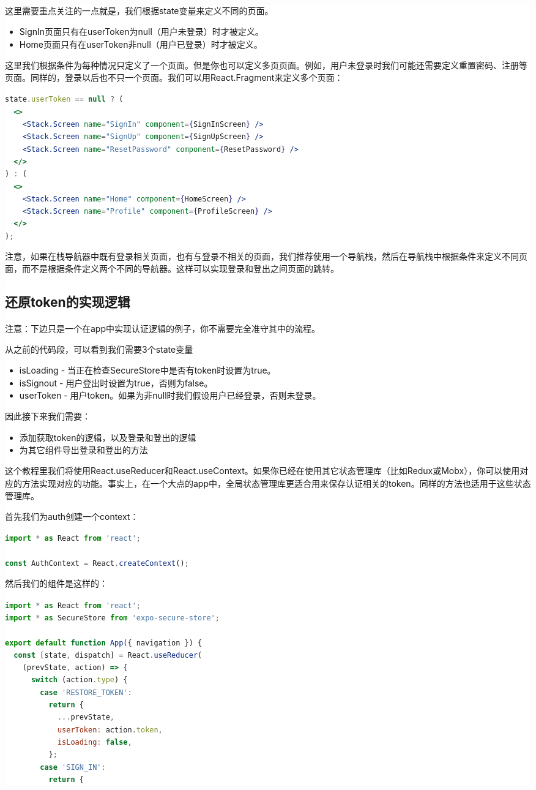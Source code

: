 这里需要重点关注的一点就是，我们根据state变量来定义不同的页面。

- SignIn页面只有在userToken为null（用户未登录）时才被定义。
- Home页面只有在userToken非null（用户已登录）时才被定义。

这里我们根据条件为每种情况只定义了一个页面。但是你也可以定义多页页面。例如，用户未登录时我们可能还需要定义重置密码、注册等页面。同样的，登录以后也不只一个页面。我们可以用React.Fragment来定义多个页面：

```jsx
state.userToken == null ? (
  <>
    <Stack.Screen name="SignIn" component={SignInScreen} />
    <Stack.Screen name="SignUp" component={SignUpScreen} />
    <Stack.Screen name="ResetPassword" component={ResetPassword} />
  </>
) : (
  <>
    <Stack.Screen name="Home" component={HomeScreen} />
    <Stack.Screen name="Profile" component={ProfileScreen} />
  </>
);
```

注意，如果在栈导航器中既有登录相关页面，也有与登录不相关的页面，我们推荐使用一个导航栈，然后在导航栈中根据条件来定义不同页面，而不是根据条件定义两个不同的导航器。这样可以实现登录和登出之间页面的跳转。

## 还原token的实现逻辑

注意：下边只是一个在app中实现认证逻辑的例子，你不需要完全准守其中的流程。

从之前的代码段，可以看到我们需要3个state变量

- isLoading - 当正在检查SecureStore中是否有token时设置为true。
- isSignout - 用户登出时设置为true，否则为false。
- userToken - 用户token。如果为非null时我们假设用户已经登录，否则未登录。

因此接下来我们需要：

- 添加获取token的逻辑，以及登录和登出的逻辑
- 为其它组件导出登录和登出的方法

这个教程里我们将使用React.useReducer和React.useContext。如果你已经在使用其它状态管理库（比如Redux或Mobx），你可以使用对应的方法实现对应的功能。事实上，在一个大点的app中，全局状态管理库更适合用来保存认证相关的token。同样的方法也适用于这些状态管理库。

首先我们为auth创建一个context：

```jsx
import * as React from 'react';

const AuthContext = React.createContext();
```

然后我们的组件是这样的：

```jsx
import * as React from 'react';
import * as SecureStore from 'expo-secure-store';

export default function App({ navigation }) {
  const [state, dispatch] = React.useReducer(
    (prevState, action) => {
      switch (action.type) {
        case 'RESTORE_TOKEN':
          return {
            ...prevState,
            userToken: action.token,
            isLoading: false,
          };
        case 'SIGN_IN':
          return {
```